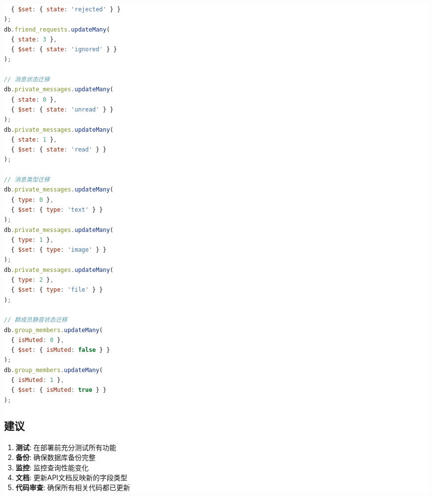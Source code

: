 ```javascript
  { $set: { state: 'rejected' } }
);
db.friend_requests.updateMany(
  { state: 3 }, 
  { $set: { state: 'ignored' } }
);

// 消息状态迁移
db.private_messages.updateMany(
  { state: 0 }, 
  { $set: { state: 'unread' } }
);
db.private_messages.updateMany(
  { state: 1 }, 
  { $set: { state: 'read' } }
);

// 消息类型迁移
db.private_messages.updateMany(
  { type: 0 }, 
  { $set: { type: 'text' } }
);
db.private_messages.updateMany(
  { type: 1 }, 
  { $set: { type: 'image' } }
);
db.private_messages.updateMany(
  { type: 2 }, 
  { $set: { type: 'file' } }
);

// 群成员静音状态迁移
db.group_members.updateMany(
  { isMuted: 0 }, 
  { $set: { isMuted: false } }
);
db.group_members.updateMany(
  { isMuted: 1 }, 
  { $set: { isMuted: true } }
);
```

## 建议

1. **测试**: 在部署前充分测试所有功能
2. **备份**: 确保数据库备份完整
3. **监控**: 监控查询性能变化
4. **文档**: 更新API文档反映新的字段类型
5. **代码审查**: 确保所有相关代码都已更新 